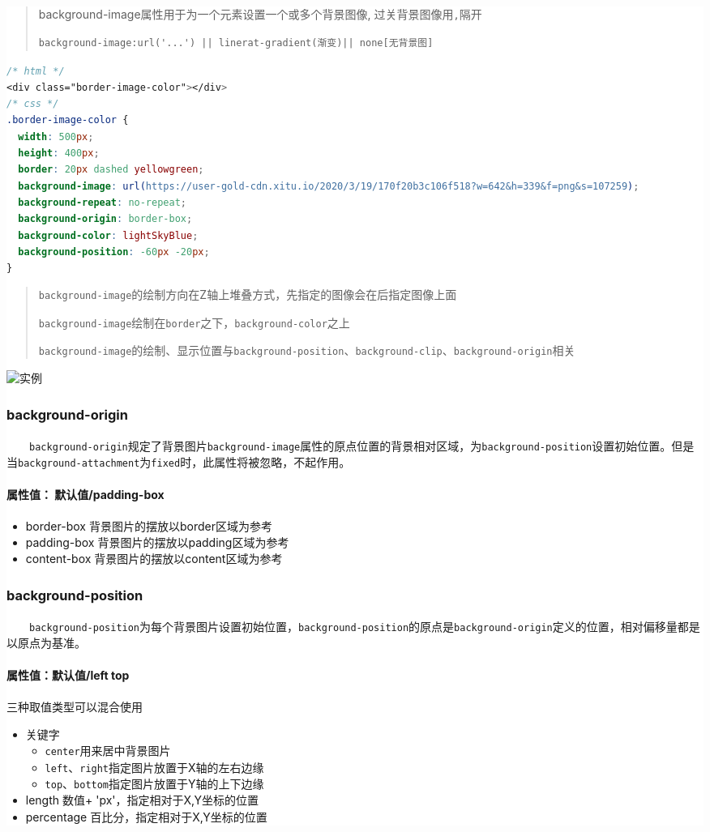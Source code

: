> background-image属性用于为一个元素设置一个或多个背景图像, 过关背景图像用`,`隔开
>
> `background-image:url('...') || linerat-gradient(渐变)|| none[无背景图]`

```css
/* html */
<div class="border-image-color"></div>
/* css */
.border-image-color {
  width: 500px;
  height: 400px;
  border: 20px dashed yellowgreen;
  background-image: url(https://user-gold-cdn.xitu.io/2020/3/19/170f20b3c106f518?w=642&h=339&f=png&s=107259);
  background-repeat: no-repeat;
  background-origin: border-box;
  background-color: lightSkyBlue;
  background-position: -60px -20px;
}

```

> `background-image`的绘制方向在Z轴上堆叠方式，先指定的图像会在后指定图像上面
>
> `background-image`绘制在`border`之下，`background-color`之上
>
> `background-image`的绘制、显示位置与`background-position`、`background-clip`、`background-origin`相关

![实例](https://user-gold-cdn.xitu.io/2020/3/20/170f597acad1d3a8?imageView2/0/w/1280/h/960/format/webp/ignore-error/1)

### background-origin

  `background-origin`规定了背景图片`background-image`属性的原点位置的背景相对区域，为`background-position`设置初始位置。但是当`background-attachment`为`fixed`时，此属性将被忽略，不起作用。

#### 属性值： 默认值/padding-box

- border-box 背景图片的摆放以border区域为参考
- padding-box 背景图片的摆放以padding区域为参考
- content-box 背景图片的摆放以content区域为参考

### background-position

  `background-position`为每个背景图片设置初始位置，`background-position`的原点是`background-origin`定义的位置，相对偏移量都是以原点为基准。

#### 属性值：默认值/left top

三种取值类型可以混合使用

- 关键字
  - `center`用来居中背景图片
  - `left`、`right`指定图片放置于X轴的左右边缘
  - `top`、`bottom`指定图片放置于Y轴的上下边缘
- length 数值+ 'px'，指定相对于X,Y坐标的位置
- percentage  百比分，指定相对于X,Y坐标的位置
